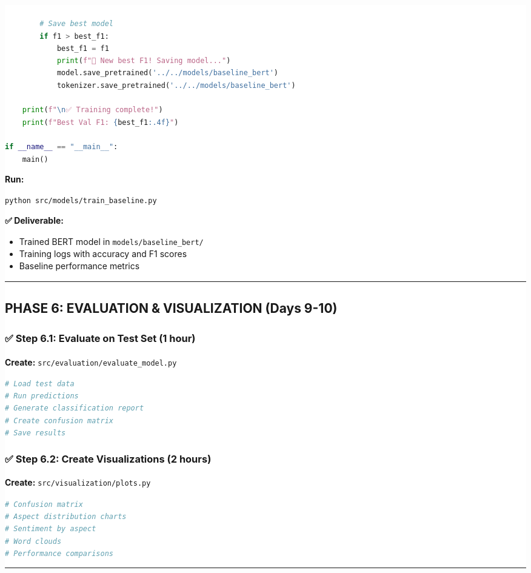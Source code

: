 ```python
        
        # Save best model
        if f1 > best_f1:
            best_f1 = f1
            print(f"💾 New best F1! Saving model...")
            model.save_pretrained('../../models/baseline_bert')
            tokenizer.save_pretrained('../../models/baseline_bert')
    
    print(f"\n✅ Training complete!")
    print(f"Best Val F1: {best_f1:.4f}")

if __name__ == "__main__":
    main()
```

**Run:**
```bash
python src/models/train_baseline.py
```

**✅ Deliverable:**
- Trained BERT model in `models/baseline_bert/`
- Training logs with accuracy and F1 scores
- Baseline performance metrics

---

## **PHASE 6: EVALUATION & VISUALIZATION** (Days 9-10)

### ✅ Step 6.1: Evaluate on Test Set (1 hour)

**Create:** `src/evaluation/evaluate_model.py`

```python
# Load test data
# Run predictions
# Generate classification report
# Create confusion matrix
# Save results
```

### ✅ Step 6.2: Create Visualizations (2 hours)

**Create:** `src/visualization/plots.py`

```python
# Confusion matrix
# Aspect distribution charts
# Sentiment by aspect
# Word clouds
# Performance comparisons
```

---
